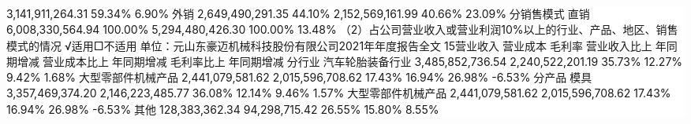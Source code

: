 3,141,911,264.31
59.34%
6.90%
外销
2,649,490,291.35
44.10%
2,152,569,161.99
40.66%
23.09%
分销售模式
直销
6,008,330,564.94
100.00%
5,294,480,426.30
100.00%
13.48%
（2）占公司营业收入或营业利润10%以上的行业、产品、地区、销售模式的情况
√适用□不适用
单位：元山东豪迈机械科技股份有限公司2021年年度报告全文
15营业收入
营业成本
毛利率
营业收入比上
年同期增减
营业成本比上
年同期增减
毛利率比上
年同期增减
分行业
汽车轮胎装备行业
3,485,852,736.54
2,240,522,201.19
35.73%
12.27%
9.42%
1.68%
大型零部件机械产品
2,441,079,581.62
2,015,596,708.62
17.43%
16.94%
26.98%
-6.53%
分产品
模具
3,357,469,374.20
2,146,223,485.77
36.08%
12.14%
9.46%
1.57%
大型零部件机械产品
2,441,079,581.62
2,015,596,708.62
17.43%
16.94%
26.98%
-6.53%
其他
128,383,362.34
94,298,715.42
26.55%
15.80%
8.55%